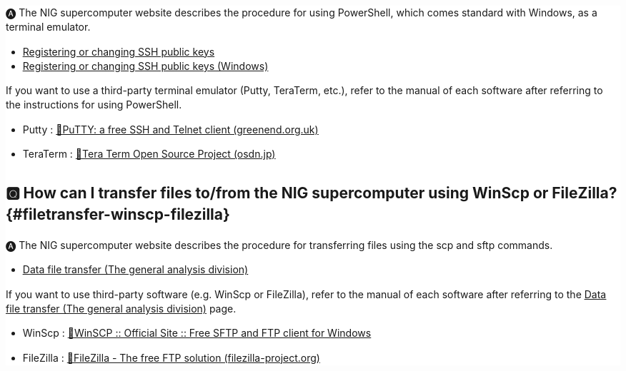 &#x1F150; The NIG supercomputer website describes the procedure for using PowerShell, which comes standard with Windows, as a terminal emulator. 

- [<u>Registering or changing SSH public keys</u>](/application/ssh_keys)
- [<u>Registering or changing SSH public keys (Windows)</u>](/application/ssh_keys_windows)

If you want to use a third-party terminal emulator (Putty, TeraTerm, etc.), refer to the manual of each software after referring to the instructions for using PowerShell.

- Putty : 
[&#x1f517;<u>PuTTY: a free SSH and Telnet client (greenend.org.uk)</u>](https://www.chiark.greenend.org.uk/~sgtatham/putty/)


- TeraTerm : 
[&#x1f517;<u>Tera Term Open Source Project (osdn.jp)</u>](https://ttssh2.osdn.jp/index.html.en)


## &#x1F180; How can I transfer files to/from the NIG supercomputer using WinScp or FileZilla? {#filetransfer-winscp-filezilla}

&#x1F150; The NIG supercomputer website describes the procedure for transferring files using the scp and sftp commands.

- [<u>Data file transfer (The general analysis division)</u>](/general_analysis_division/ga_transfer/)

If you want to use third-party software (e.g. WinScp or FileZilla), refer to the manual of each software after referring to the [<u>Data file transfer (The general analysis division)</u>](/general_analysis_division/ga_transfer/) page.

- WinScp : 
[&#x1f517;<u>WinSCP :: Official Site :: Free SFTP and FTP client for Windows</u>](https://winscp.net/eng/index.php)


- FileZilla : 
[&#x1f517;<u>FileZilla - The free FTP solution (filezilla-project.org)</u>](https://filezilla-project.org/)
